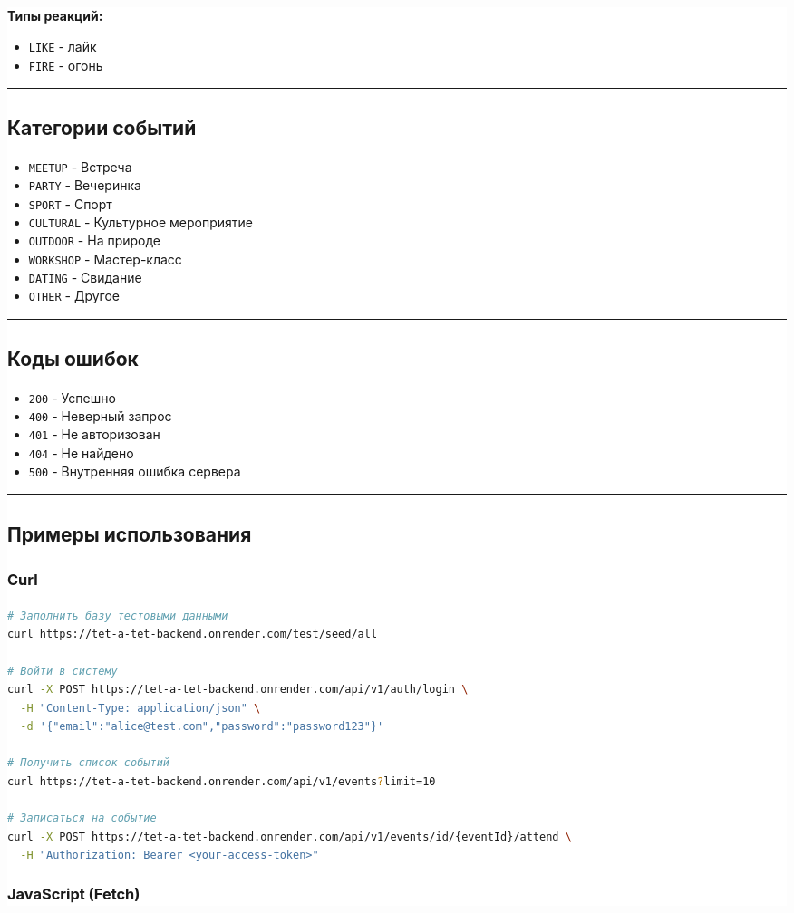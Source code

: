 **Типы реакций:**
- `LIKE` - лайк
- `FIRE` - огонь

---

## Категории событий

- `MEETUP` - Встреча
- `PARTY` - Вечеринка
- `SPORT` - Спорт
- `CULTURAL` - Культурное мероприятие
- `OUTDOOR` - На природе
- `WORKSHOP` - Мастер-класс
- `DATING` - Свидание
- `OTHER` - Другое

---

## Коды ошибок

- `200` - Успешно
- `400` - Неверный запрос
- `401` - Не авторизован
- `404` - Не найдено
- `500` - Внутренняя ошибка сервера

---

## Примеры использования

### Curl

```bash
# Заполнить базу тестовыми данными
curl https://tet-a-tet-backend.onrender.com/test/seed/all

# Войти в систему
curl -X POST https://tet-a-tet-backend.onrender.com/api/v1/auth/login \
  -H "Content-Type: application/json" \
  -d '{"email":"alice@test.com","password":"password123"}'

# Получить список событий
curl https://tet-a-tet-backend.onrender.com/api/v1/events?limit=10

# Записаться на событие
curl -X POST https://tet-a-tet-backend.onrender.com/api/v1/events/id/{eventId}/attend \
  -H "Authorization: Bearer <your-access-token>"
```

### JavaScript (Fetch)
